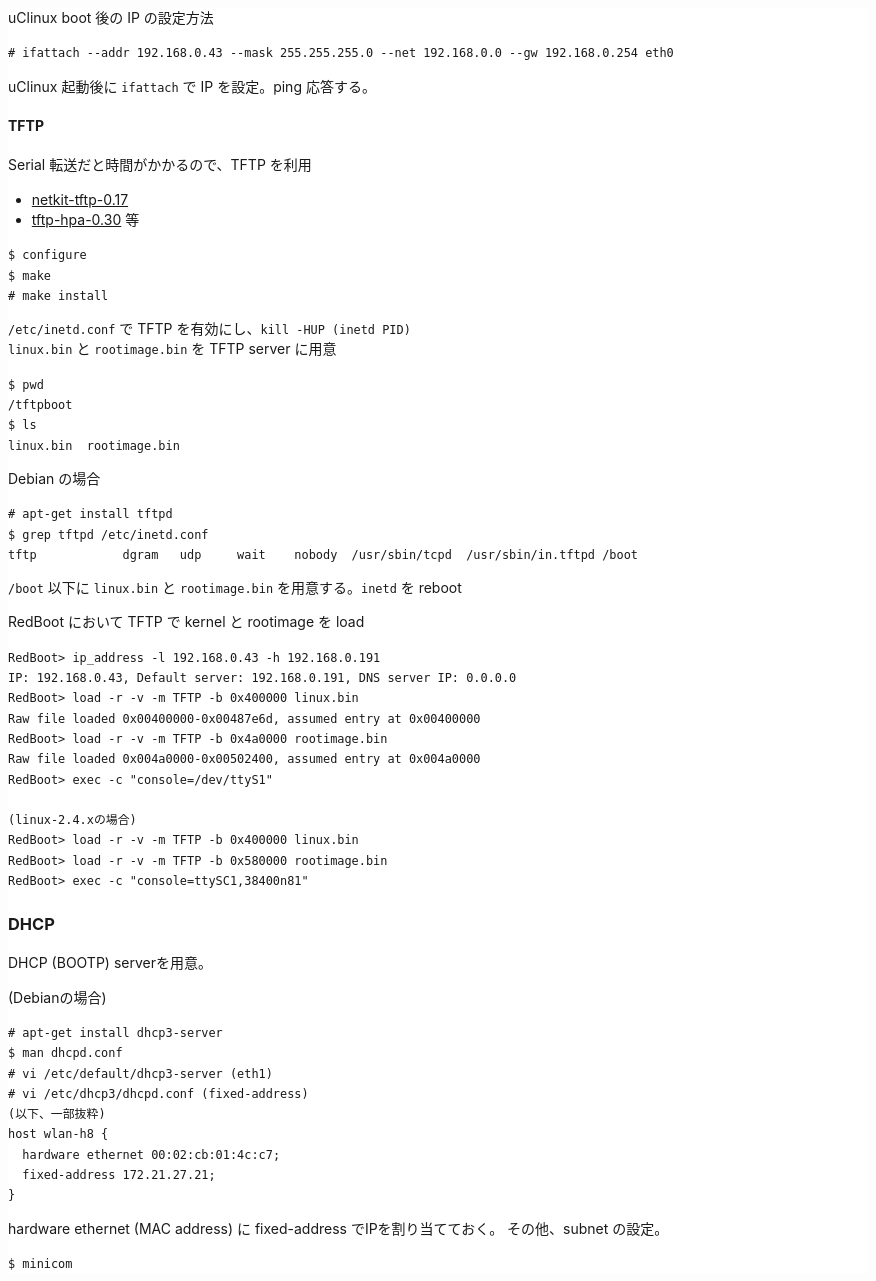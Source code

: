 
uClinux boot 後の IP の設定方法
```
# ifattach --addr 192.168.0.43 --mask 255.255.255.0 --net 192.168.0.0 --gw 192.168.0.254 eth0
```
uClinux 起動後に `ifattach` で IP を設定。ping 応答する。

#### TFTP
Serial 転送だと時間がかかるので、TFTP を利用
- [netkit-tftp-0.17](ftp://ftp.uk.linux.org/pub/linux/Networking/netkit)
- [tftp-hpa-0.30](http://www.kernel.org/pub/software/network/tftp/)
等
```
$ configure
$ make
# make install
```
`/etc/inetd.conf` で TFTP を有効にし、`kill -HUP (inetd PID)`  
`linux.bin` と `rootimage.bin` を TFTP server に用意
```
$ pwd
/tftpboot
$ ls
linux.bin  rootimage.bin
```
Debian の場合
```
# apt-get install tftpd
$ grep tftpd /etc/inetd.conf
tftp            dgram   udp     wait    nobody  /usr/sbin/tcpd  /usr/sbin/in.tftpd /boot
```
`/boot` 以下に `linux.bin` と `rootimage.bin` を用意する。`inetd` を reboot

RedBoot において TFTP で kernel と rootimage を load
```
RedBoot> ip_address -l 192.168.0.43 -h 192.168.0.191
IP: 192.168.0.43, Default server: 192.168.0.191, DNS server IP: 0.0.0.0
RedBoot> load -r -v -m TFTP -b 0x400000 linux.bin
Raw file loaded 0x00400000-0x00487e6d, assumed entry at 0x00400000
RedBoot> load -r -v -m TFTP -b 0x4a0000 rootimage.bin
Raw file loaded 0x004a0000-0x00502400, assumed entry at 0x004a0000
RedBoot> exec -c "console=/dev/ttyS1"

(linux-2.4.xの場合)
RedBoot> load -r -v -m TFTP -b 0x400000 linux.bin
RedBoot> load -r -v -m TFTP -b 0x580000 rootimage.bin
RedBoot> exec -c "console=ttySC1,38400n81"
```

### DHCP
DHCP (BOOTP) serverを用意。

(Debianの場合)
```
# apt-get install dhcp3-server
$ man dhcpd.conf
# vi /etc/default/dhcp3-server (eth1)
# vi /etc/dhcp3/dhcpd.conf (fixed-address)
(以下、一部抜粋)
host wlan-h8 {
  hardware ethernet 00:02:cb:01:4c:c7;
  fixed-address 172.21.27.21;
}
```
hardware ethernet (MAC address) に fixed-address でIPを割り当てておく。 その他、subnet の設定。
```
$ minicom
```